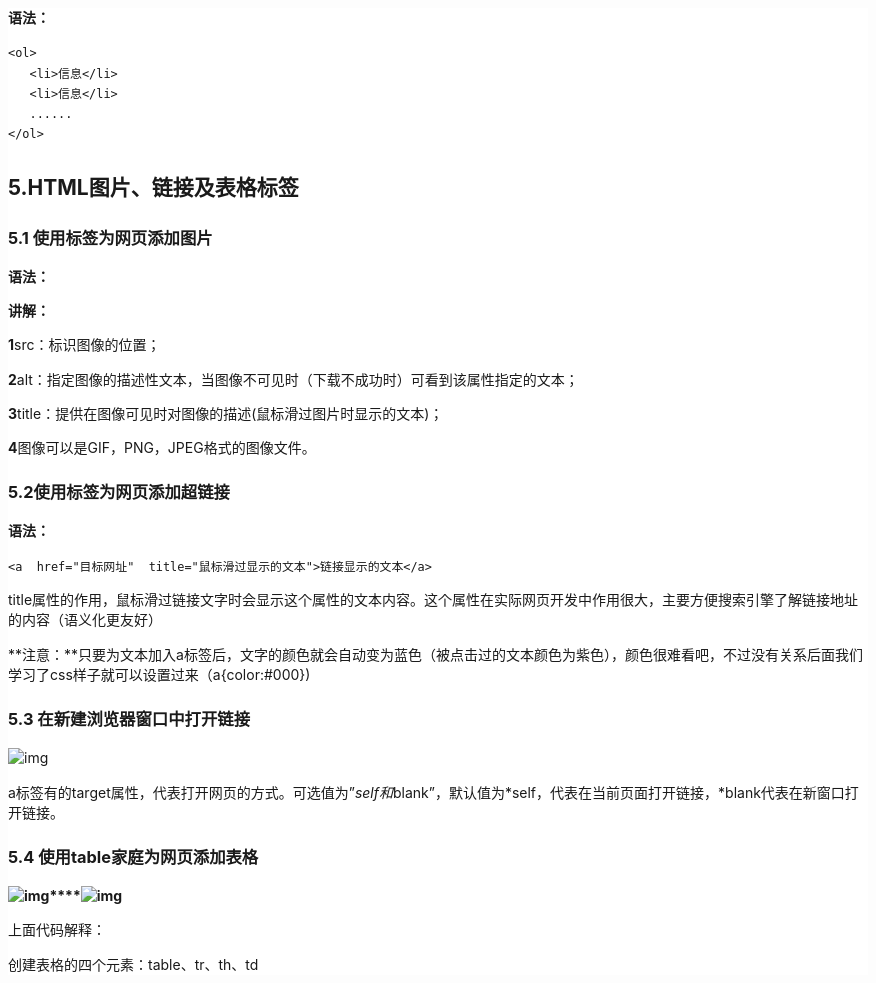 **语法：**

```text
<ol>
   <li>信息</li>
   <li>信息</li>
   ......
</ol>
```

## 5.HTML图片、链接及表格标签

### **5.1 使用<img>标签为网页添加图片**

**语法：**



**讲解：**

**1**src：标识图像的位置；

**2**alt：指定图像的描述性文本，当图像不可见时（下载不成功时）可看到该属性指定的文本；

**3**title：提供在图像可见时对图像的描述(鼠标滑过图片时显示的文本)；

**4**图像可以是GIF，PNG，JPEG格式的图像文件。

### **5.2使用<a>标签为网页添加超链接**

**语法：**

```text
<a  href="目标网址"  title="鼠标滑过显示的文本">链接显示的文本</a>
```

title属性的作用，鼠标滑过链接文字时会显示这个属性的文本内容。这个属性在实际网页开发中作用很大，主要方便搜索引擎了解链接地址的内容（语义化更友好）

**注意：**只要为文本加入a标签后，文字的颜色就会自动变为蓝色（被点击过的文本颜色为紫色），颜色很难看吧，不过没有关系后面我们学习了css样子就可以设置过来（a{color:#000})

### **5.3 在新建浏览器窗口中打开链接**



![img](https://pic4.zhimg.com/80/v2-3cc1be16db3fe59b6cf99fbc62affed3_1440w.jpg)



a标签有的target属性，代表打开网页的方式。可选值为”*self和*blank”，默认值为*self，代表在当前页面打开链接，*blank代表在新窗口打开链接。

### **5.4 使用table家庭为网页添加表格**

**![img](https://pic4.zhimg.com/80/v2-29d122fedae76955ea936f3c1c91f5d3_1440w.jpg)****![img](https://pic1.zhimg.com/80/v2-8a4f930c8b16f3eea4c0723ca9f370e0_1440w.jpg)**



上面代码解释：

创建表格的四个元素：table、tr、th、td
